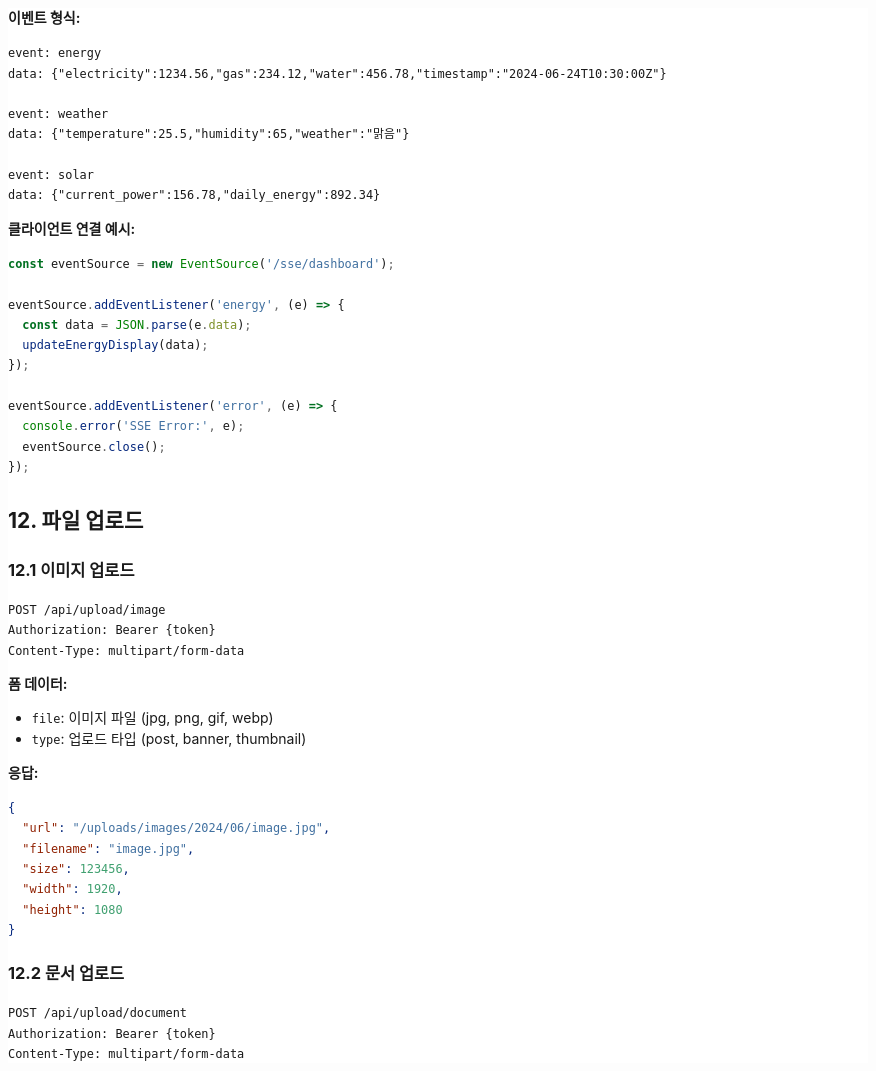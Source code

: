 **이벤트 형식:**
```
event: energy
data: {"electricity":1234.56,"gas":234.12,"water":456.78,"timestamp":"2024-06-24T10:30:00Z"}

event: weather
data: {"temperature":25.5,"humidity":65,"weather":"맑음"}

event: solar
data: {"current_power":156.78,"daily_energy":892.34}
```

**클라이언트 연결 예시:**
```javascript
const eventSource = new EventSource('/sse/dashboard');

eventSource.addEventListener('energy', (e) => {
  const data = JSON.parse(e.data);
  updateEnergyDisplay(data);
});

eventSource.addEventListener('error', (e) => {
  console.error('SSE Error:', e);
  eventSource.close();
});
```

## 12. 파일 업로드

### 12.1 이미지 업로드
```http
POST /api/upload/image
Authorization: Bearer {token}
Content-Type: multipart/form-data
```

**폼 데이터:**
- `file`: 이미지 파일 (jpg, png, gif, webp)
- `type`: 업로드 타입 (post, banner, thumbnail)

**응답:**
```json
{
  "url": "/uploads/images/2024/06/image.jpg",
  "filename": "image.jpg",
  "size": 123456,
  "width": 1920,
  "height": 1080
}
```

### 12.2 문서 업로드
```http
POST /api/upload/document
Authorization: Bearer {token}
Content-Type: multipart/form-data
```
